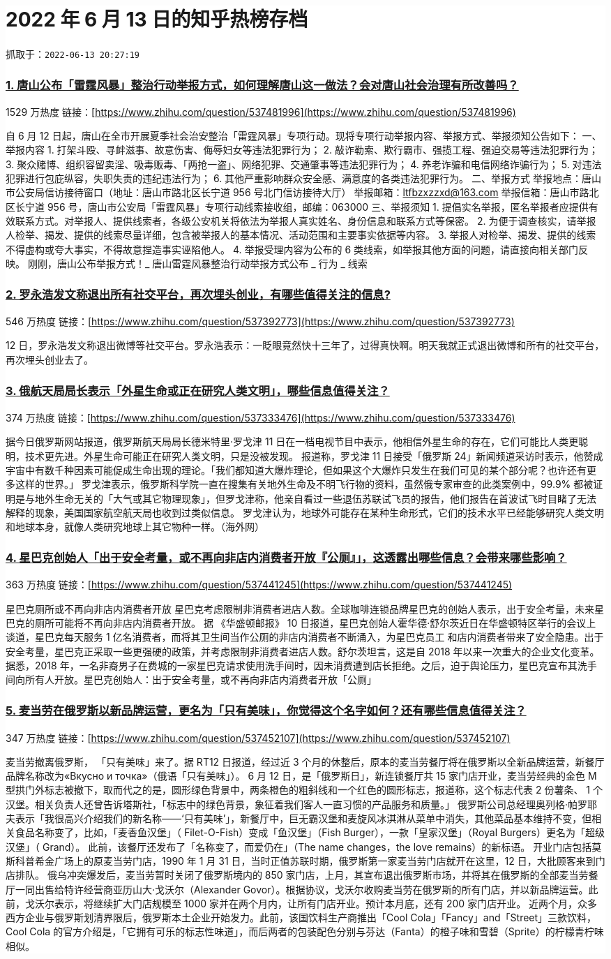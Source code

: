 # 2022 年 6 月 13 日的知乎热榜存档

抓取于：`2022-06-13 20:27:19`

### [1. 唐山公布「雷霆风暴」整治行动举报方式，如何理解唐山这一做法？会对唐山社会治理有所改善吗？](https://www.zhihu.com/question/537481996)
1529 万热度 链接：[https://www.zhihu.com/question/537481996](https://www.zhihu.com/question/537481996)

自 6 月 12 日起，唐山在全市开展夏季社会治安整治「雷霆风暴」专项行动。现将专项行动举报内容、举报方式、举报须知公告如下： 一、举报内容 1. 打架斗殴、寻衅滋事、故意伤害、侮辱妇女等违法犯罪行为； 2. 敲诈勒索、欺行霸市、强揽工程、强迫交易等违法犯罪行为； 3. 聚众赌博、组织容留卖淫、吸毒贩毒、「两抢一盗」、网络犯罪、交通肇事等违法犯罪行为； 4. 养老诈骗和电信网络诈骗行为； 5. 对违法犯罪进行包庇纵容，失职失责的违纪违法行为； 6. 其他严重影响群众安全感、满意度的各类违法犯罪行为。 二、举报方式 举报地点：唐山市公安局信访接待窗口（地址：唐山市路北区长宁道 956 号北门信访接待大厅） 举报邮箱：ltfbzxzzxd@163.com 举报信箱：唐山市路北区长宁道 956 号，唐山市公安局「雷霆风暴」专项行动线索接收组，邮编：063000 三、举报须知 1. 提倡实名举报，匿名举报者应提供有效联系方式。对举报人、提供线索者，各级公安机关将依法为举报人真实姓名、身份信息和联系方式等保密。 2. 为便于调查核实，请举报人检举、揭发、提供的线索尽量详细，包含被举报人的基本情况、活动范围和主要事实依据等内容。 3. 举报人对检举、揭发、提供的线索不得虚构或夸大事实，不得故意捏造事实诬陷他人。 4. 举报受理内容为公布的 6 类线索，如举报其他方面的问题，请直接向相关部门反映。 刚刚，唐山公布举报方式！_ 唐山雷霆风暴整治行动举报方式公布 _ 行为 _ 线索

### [2. 罗永浩发文称退出所有社交平台，再次埋头创业，有哪些值得关注的信息?](https://www.zhihu.com/question/537392773)
546 万热度 链接：[https://www.zhihu.com/question/537392773](https://www.zhihu.com/question/537392773)

12 日，罗永浩发文称退出微博等社交平台。罗永浩表示：一眨眼竟然快十三年了，过得真快啊。明天我就正式退出微博和所有的社交平台，再次埋头创业去了。 ​​​

### [3. 俄航天局局长表示「外星生命或正在研究人类文明」，哪些信息值得关注？](https://www.zhihu.com/question/537333476)
374 万热度 链接：[https://www.zhihu.com/question/537333476](https://www.zhihu.com/question/537333476)

据今日俄罗斯网站报道，俄罗斯航天局局长德米特里·罗戈津 11 日在一档电视节目中表示，他相信外星生命的存在，它们可能比人类更聪明，技术更先进。外星生命可能正在研究人类文明，只是没被发现。 报道称，罗戈津 11 日接受「俄罗斯 24」新闻频道采访时表示，他赞成宇宙中有数千种因素可能促成生命出现的理论。「我们都知道大爆炸理论，但如果这个大爆炸只发生在我们可见的某个部分呢？也许还有更多这样的世界。」 罗戈津表示，俄罗斯科学院一直在搜集有关地外生命及不明飞行物的资料，虽然俄专家审查的此类案例中，99.9% 都被证明是与地外生命无关的「大气或其它物理现象」，但罗戈津称，他亲自看过一些退伍苏联试飞员的报告，他们报告在首波试飞时目睹了无法解释的现象，美国国家航空航天局也收到过类似信息。 罗戈津认为，地球外可能存在某种生命形式，它们的技术水平已经能够研究人类文明和地球本身，就像人类研究地球上其它物种一样。（海外网）

### [4. 星巴克创始人「出于安全考量，或不再向非店内消费者开放『公厕』」，这透露出哪些信息？会带来哪些影响？](https://www.zhihu.com/question/537441245)
363 万热度 链接：[https://www.zhihu.com/question/537441245](https://www.zhihu.com/question/537441245)

星巴克厕所或不再向非店内消费者开放 星巴克考虑限制非消费者进店人数。全球咖啡连锁品牌星巴克的创始人表示，出于安全考量，未来星巴克的厕所可能将不再向非店内消费者开放。 据 《华盛顿邮报》 10 日报道，星巴克创始人霍华德·舒尔茨近日在华盛顿特区举行的会议上谈道，星巴克每天服务 1 亿名消费者，而将其卫生间当作公厕的非店内消费者不断涌入，为星巴克员工 和店内消费者带来了安全隐患。出于安全考量，星巴克正采取一些更强硬的政策，并考虑限制非消费者进店人数。舒尔茨坦言，这是自 2018 年以来一次重大的企业文化变革。 据悉，2018 年，一名非裔男子在费城的一家星巴克请求使用洗手间时，因未消费遭到店长拒绝。之后，迫于舆论压力，星巴克宣布其洗手间向所有人开放。星巴克创始人：出于安全考量，或不再向非店内消费者开放「公厕」

### [5. 麦当劳在俄罗斯以新品牌运营，更名为「只有美味」，你觉得这个名字如何？还有哪些信息值得关注？](https://www.zhihu.com/question/537452107)
347 万热度 链接：[https://www.zhihu.com/question/537452107](https://www.zhihu.com/question/537452107)

麦当劳撤离俄罗斯， 「只有美味」来了。据 RT12 日报道，经过近 3 个月的休整后，原本的麦当劳餐厅将在俄罗斯以全新品牌运营，新餐厅品牌名称改为«Вкусно и точка»（俄语「只有美味」）。 6 月 12 日，是「俄罗斯日」，新连锁餐厅共 15 家门店开业，麦当劳经典的金色 M 型拱门外标志被撤下，取而代之的是，圆形绿色背景中，两条橙色的粗斜线和一个红色的圆形标志，报道称，这个标志代表 2 份薯条、 1 个汉堡。相关负责人还曾告诉塔斯社，「标志中的绿色背景，象征着我们客人一直习惯的产品服务和质量。」 	 俄罗斯公司总经理奥列格·帕罗耶夫表示「我很高兴介绍我们的新名称——‘只有美味’」，新餐厅中，巨无霸汉堡和麦旋风冰淇淋从菜单中消失，其他菜品基本维持不变，但相关食品名称变了，比如，「麦香鱼汉堡」（ Filet-O-Fish）变成「鱼汉堡」（Fish Burger），一款「皇家汉堡」（Royal Burgers）更名为「超级汉堡」（ Grand）。 此前，该餐厅还发布了「名称变了，而爱仍在」（The name changes，the love remains）的新标语。 开业门店包括莫斯科普希金广场上的原麦当劳门店，1990 年 1 月 31 日，当时正值苏联时期，俄罗斯第一家麦当劳门店就开在这里，12 日，大批顾客来到门店排队。 俄乌冲突爆发后，麦当劳暂时关闭了俄罗斯境内的 850 家门店，上月，其宣布退出俄罗斯市场，并将其在俄罗斯的全部麦当劳餐厅一同出售给特许经营商亚历山大·戈沃尔（Alexander Govor）。根据协议，戈沃尔收购麦当劳在俄罗斯的所有门店，并以新品牌运营。此前，戈沃尔表示，将继续扩大门店规模至 1000 家并在两个月内，让所有门店开业。预计本月底，还有 200 家门店开业。 	 近两个月，众多西方企业与俄罗斯划清界限后，俄罗斯本土企业开始发力。此前，该国饮料生产商推出「Cool Cola」「Fancy」and「Street」三款饮料，Cool Cola 的官方介绍是，「它拥有可乐的标志性味道」，而后两者的包装配色分别与芬达（Fanta）的橙子味和雪碧（Sprite）的柠檬青柠味相似。
